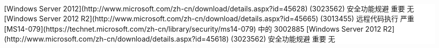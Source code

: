 </td>
</tr>
<tr>
<td style="border:1px solid black;">
[Windows Server 2012](http://www.microsoft.com/zh-cn/download/details.aspx?id=45628)  
(3023562)

</td>
<td style="border:1px solid black;">
安全功能规避

</td>
<td style="border:1px solid black;">
重要

</td>
<td style="border:1px solid black;">
无

</td>
</tr>
<tr>
<td style="border:1px solid black;">
[Windows Server 2012 R2](http://www.microsoft.com/zh-cn/download/details.aspx?id=45665)  
(3013455)

</td>
<td style="border:1px solid black;">
远程代码执行

</td>
<td style="border:1px solid black;">
严重

</td>
<td style="border:1px solid black;">
[MS14-079](https://technet.microsoft.com/zh-cn/library/security/ms14-079) 中的 3002885

</td>
</tr>
<tr>
<td style="border:1px solid black;">
[Windows Server 2012 R2](http://www.microsoft.com/zh-cn/download/details.aspx?id=45618)  
(3023562)

</td>
<td style="border:1px solid black;">
安全功能规避

</td>
<td style="border:1px solid black;">
重要

</td>
<td style="border:1px solid black;">
无
